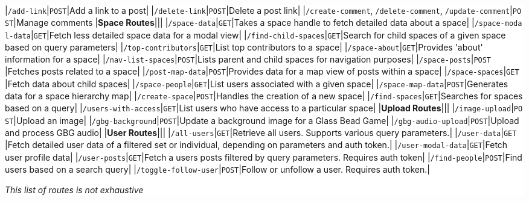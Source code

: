 |`/add-link`|`POST`|Add a link to a post|
|`/delete-link`|`POST`|Delete a post link|
|`/create-comment`, `/delete-comment`, `/update-comment`|`POST`|Manage comments
|**Space Routes**|||
|`/space-data`|`GET`|Takes a space handle to fetch detailed data about a space|
|`/space-modal-data`|`GET`|Fetch less detailed space data for a modal view|
|`/find-child-spaces`|`GET`|Search for child spaces of a given space based on query parameters|
|`/top-contributors`|`GET`|List top contributors to a space|
|`/space-about`|`GET`|Provides 'about' information for a space|
|`/nav-list-spaces`|`POST`|Lists parent and child spaces for navigation purposes|
|`/space-posts`|`POST`|Fetches posts related to a space|
|`/post-map-data`|`POST`|Provides data for a map view of posts within a space|
|`/space-spaces`|`GET`|Fetch data about child spaces|
|`/space-people`|`GET`|List users associated with a given space|
|`/space-map-data`|`POST`|Generates data for a space hierarchy map|
|`/create-space`|`POST`|Handles the creation of a new space|
|`/find-spaces`|`GET`|Searches for spaces based on a query|
|`/users-with-access`|`GET`|List users who have access to a particular space|
|**Upload Routes**|||
|`/image-upload`|`POST`|Upload an image|
|`/gbg-background`|`POST`|Update a background image for a Glass Bead Game|
|`/gbg-audio-upload`|`POST`|Upload and process GBG audio|
|**User Routes**|||
|`/all-users`|`GET`|Retrieve all users. Supports various query parameters.|
|`/user-data`|`GET`|Fetch detailed user data of a filtered set or individual, depending on parameters and auth token.|
|`/user-modal-data`|`GET`|Fetch user profile data|
|`/user-posts`|`GET`|Fetch a users posts filtered by query parameters. Requires auth token|
|`/find-people`|`POST`|Find users based on a search query|
|`/toggle-follow-user`|`POST`|Follow or unfollow a user. Requires auth token.|

*This list of routes is not exhaustive*
